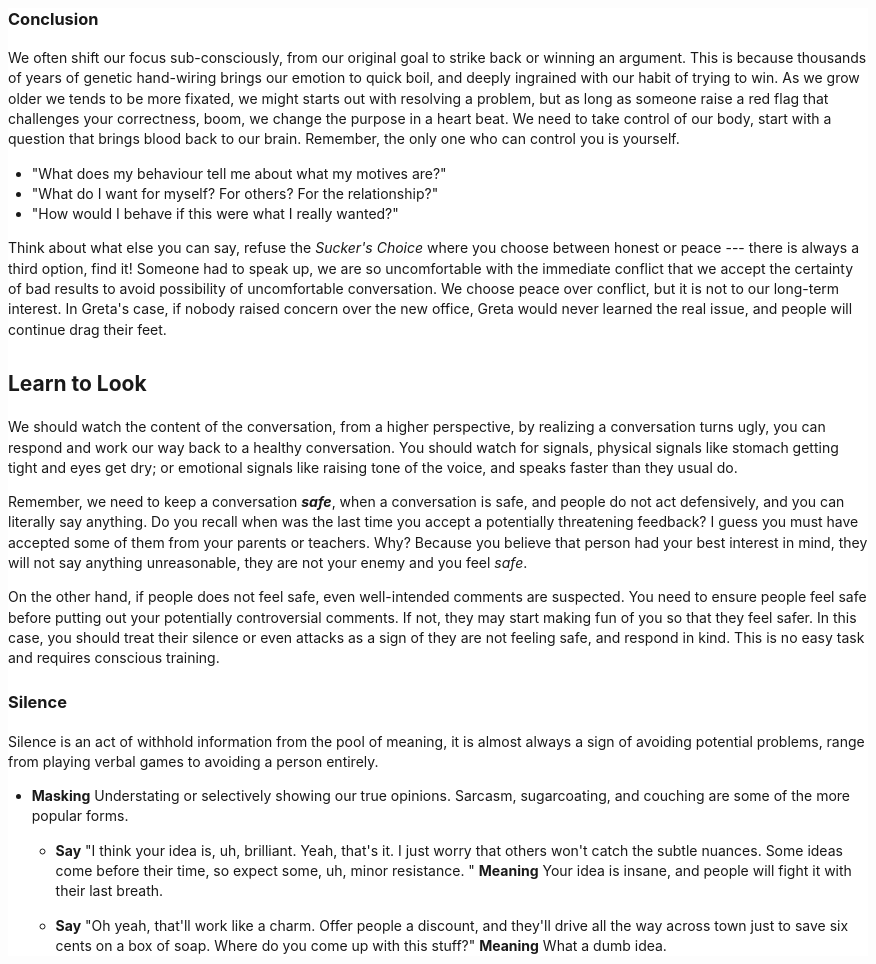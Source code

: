 ### Conclusion

We often shift our focus sub-consciously, from our original goal to strike back or winning an argument. This is because thousands of years of genetic hand-wiring brings our emotion to quick boil, and deeply ingrained with our habit of trying to win. As we grow older we tends to be more fixated, we might starts out with resolving a problem, but as long as someone raise a red flag that challenges your correctness, boom, we change the purpose in a heart beat. We need to take control of our body, start with a question that brings blood back to our brain. Remember, the only one who can control you is yourself.

- "What does my behaviour tell me about what my motives are?" 
- "What do I want for myself? For others? For the relationship?"
- "How would I behave if this were what I really wanted?"

Think about what else you can say, refuse the *Sucker's Choice* where you choose between honest or peace --- there is always a third option, find it! Someone had to speak up, we are so uncomfortable with the immediate conflict that we accept the certainty of bad results to avoid possibility of uncomfortable conversation. We choose peace over conflict, but it is not to our long-term interest. In Greta's case, if nobody raised concern over the new office, Greta would never learned the real issue, and people will continue drag their feet.

## Learn to Look

We should watch the content of the conversation, from a higher perspective, by realizing a conversation turns ugly, you can respond and work our way back to a healthy conversation. You should watch for signals, physical signals like stomach getting tight and eyes get dry; or emotional signals like raising tone of the voice, and speaks faster than they usual do. 

Remember, we need to keep a conversation ***safe***, when a conversation is safe, and people do not act defensively, and you can literally say anything. Do you recall when was the last time you accept a potentially threatening feedback? I guess you must have accepted some of them from your parents or teachers. Why? Because you believe that person had your best interest in mind, they will not say anything unreasonable, they are not your enemy and you feel *safe*. 

On the other hand, if people does not feel safe, even well-intended comments are suspected. You need to ensure people feel safe before putting out your potentially controversial comments. If not, they may start making fun of you so that they feel safer. In this case, you should treat their silence or even attacks as a sign of they are not feeling safe, and respond in kind. This is no easy task and requires conscious training.

### Silence

Silence is an act of withhold information from the pool of meaning, it is almost always a sign of avoiding potential problems, range from playing verbal games to avoiding a person entirely.

- **Masking** Understating or selectively showing our true opinions. Sarcasm, sugarcoating, and couching are some of the more popular forms. 

    - **Say** "I think your idea is, uh, brilliant. Yeah, that's it. I just worry that others won't catch the subtle nuances. Some ideas come before their time, so expect some, uh, minor resistance. "
        **Meaning** Your idea is insane, and people will fight it with their last breath.

    - **Say** "Oh yeah, that'll work like a charm. Offer people a discount, and they'll drive all the way across town just to save six cents on a box of soap. Where do you come up with this stuff?"
        **Meaning** What a dumb idea.
